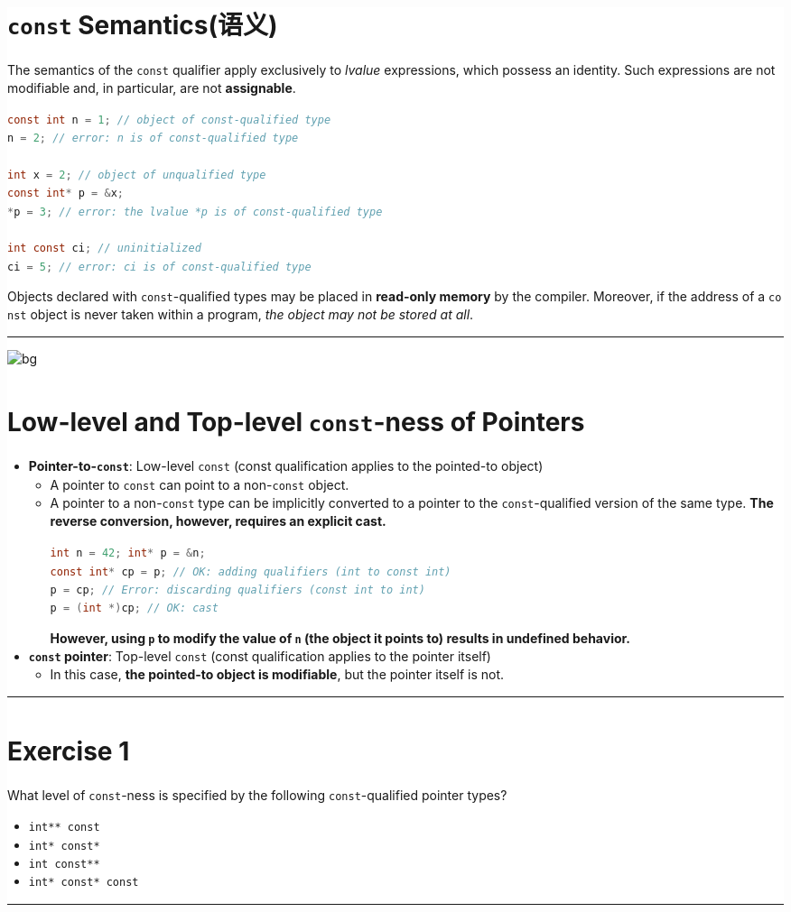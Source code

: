# `const` Semantics(语义)

The semantics of the `const` qualifier apply exclusively to *lvalue* expressions, which possess an identity. Such expressions are not modifiable and, in particular, are not **assignable**.
```c
const int n = 1; // object of const-qualified type
n = 2; // error: n is of const-qualified type

int x = 2; // object of unqualified type
const int* p = &x;
*p = 3; // error: the lvalue *p is of const-qualified type

int const ci; // uninitialized
ci = 5; // error: ci is of const-qualified type
```

Objects declared with `const`-qualified types may be placed in **read-only memory** by the compiler. Moreover, if the address of a `const` object is never taken within a program, *the object may not be stored at all*. 

---

![bg](https://heaticy-1310163554.cos.ap-shanghai.myqcloud.com/markdown/20241021001426.png)

# Low-level and Top-level `const`-ness of Pointers
- **Pointer-to-`const`**: Low-level `const` (const qualification applies to the pointed-to object)
  - A pointer to `const` can point to a non-`const` object.
  - A pointer to a non-`const` type can be implicitly converted to a pointer to the `const`-qualified version of the same type. **The reverse conversion, however, requires an explicit cast.**
    ```c
    int n = 42; int* p = &n;
    const int* cp = p; // OK: adding qualifiers (int to const int)
    p = cp; // Error: discarding qualifiers (const int to int)
    p = (int *)cp; // OK: cast
    ```
    **However, using `p` to modify the value of `n` (the object it points to) results in undefined behavior.**
- **`const` pointer**: Top-level `const` (const qualification applies to the pointer itself)
  - In this case, **the pointed-to object is modifiable**, but the pointer itself is not.

---


# Exercise 1

What level of `const`-ness is specified by the following `const`-qualified pointer types?

- `int** const`
- `int* const*`
- `int const**`
- `int* const* const`

---